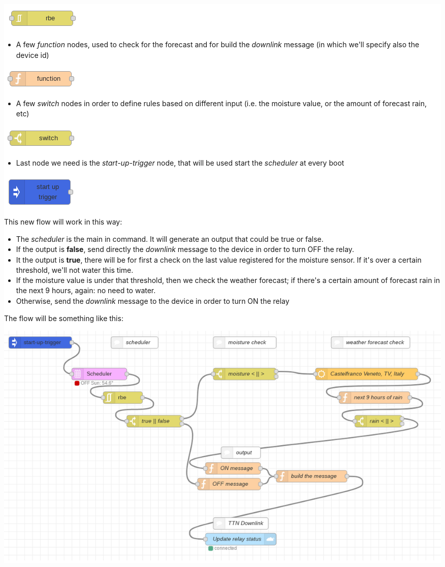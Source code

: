 ![rbe Node.](assets/image_0lOoGz0swp.png)

- A few _function_ nodes, used to check for the forecast and for build the _downlink_ message (in which we'll specify also the device id)

![Function node.](assets/image_jGEHoLEC37.png)

- A few _switch_ nodes in order to define rules based on different input (i.e. the moisture value, or the amount of forecast rain, etc)

![Switch node.](assets/image_Ki2b09FyCA.png)

- Last node we need is the _start-up-trigger_ node, that will be used start the _scheduler_ at every boot

![Start-up trigger node.](assets/image_L5bGCpbKH5.png)

This new flow will work in this way:

- The _scheduler_ is the main in command. It will generate an output that could be true or false.
- If the output is **false**, send directly the _downlink_ message to the device in order to turn OFF the relay.
- It the output is **true**, there will be for first a check on the last value registered for the moisture sensor. If it's over a certain threshold, we'll not water this time.
- If the moisture value is under that threshold, then we check the weather forecast; if there's a certain amount of forecast rain in the next 9 hours, again: no need to water.
- Otherwise, send the _downlink_ message to the device in order to turn ON the relay

The flow will be something like this:

![Current flow.](assets/image_NxkfFTg6D2.png)
